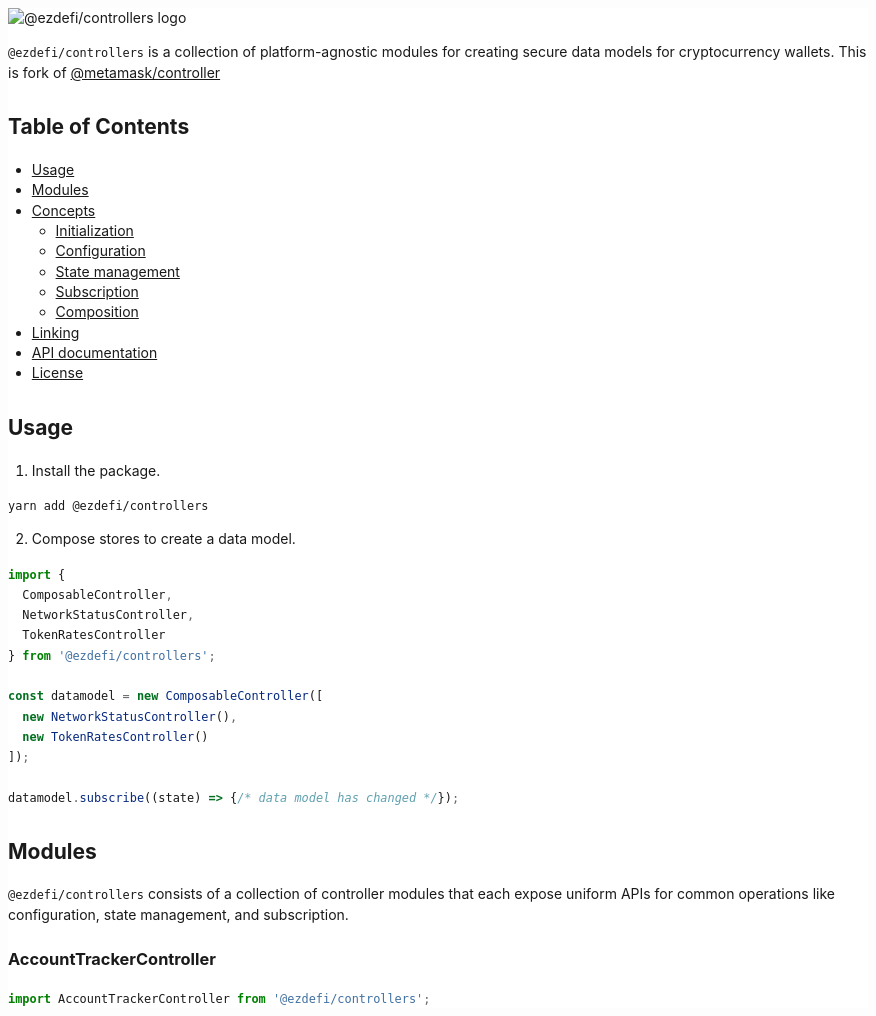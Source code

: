 ![@ezdefi/controllers logo](https://raw.githubusercontent.com/bachlongkocanh/controller/master/logo.png)

`@ezdefi/controllers` is a collection of platform-agnostic modules for creating secure data models for cryptocurrency wallets.
This is fork of [@metamask/controller](https://github.com/MetaMask/controllers)
## Table of Contents

- [Usage](#usage)
- [Modules](#modules)
- [Concepts](#concepts)
  - [Initialization](#initialization)
  - [Configuration](#configuration)
  - [State management](#state-management)
  - [Subscription](#subscription)
  - [Composition](#composition)
- [Linking](#linking-during-development)
- [API documentation](#api-documentation)
- [License](#license)

## Usage

1. Install the package.

```
yarn add @ezdefi/controllers
```

2. Compose stores to create a data model.

```js
import {
  ComposableController,
  NetworkStatusController,
  TokenRatesController
} from '@ezdefi/controllers';

const datamodel = new ComposableController([
  new NetworkStatusController(),
  new TokenRatesController()
]);

datamodel.subscribe((state) => {/* data model has changed */});
```

## Modules

`@ezdefi/controllers` consists of a collection of controller modules that each expose uniform APIs for common operations like configuration, state management, and subscription.

### AccountTrackerController

```ts
import AccountTrackerController from '@ezdefi/controllers';
```
